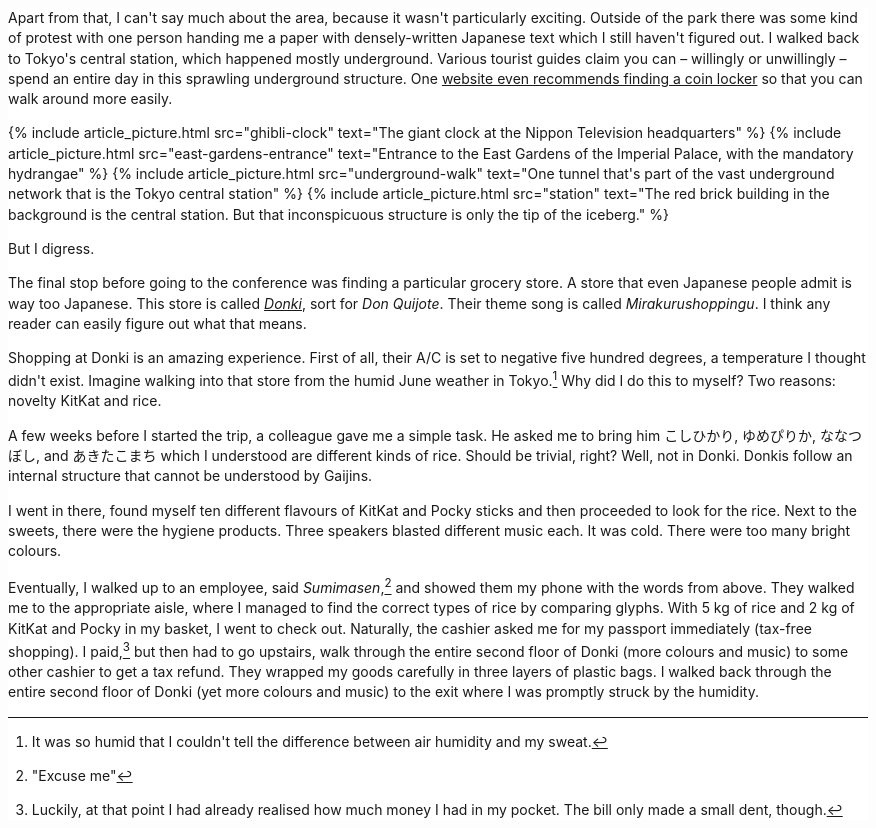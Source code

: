 Apart from that, I can't say much about the area, because it wasn't particularly exciting.
Outside of the park there was some kind of protest with one person handing me a paper with densely-written Japanese text which I still haven't figured out.
I walked back to Tokyo's central station, which happened mostly underground.
Various tourist guides claim you can – willingly or unwillingly – spend an entire day in this sprawling underground structure.
One [website even recommends finding a coin locker](https://www.tsunagujapan.com/how-to-spend-a-whole-day-in-tokyo-station/) so that you can walk around more easily.

<div class="gallery">
  {% include article_picture.html src="ghibli-clock" text="The giant clock at the Nippon Television headquarters" %}
  {% include article_picture.html src="east-gardens-entrance" text="Entrance to the East Gardens of the Imperial Palace, with the mandatory hydrangae" %}
  {% include article_picture.html src="underground-walk" text="One tunnel that's part of the vast underground network that is the Tokyo central station" %}
  {% include article_picture.html src="station" text="The red brick building in the background is the central station. But that inconspicuous structure is only the tip of the iceberg." %}
</div>

But I digress.

The final stop before going to the conference was finding a particular grocery store.
A store that even Japanese people admit is way too Japanese.
This store is called [_Donki_](https://en.wikipedia.org/wiki/Don_Quijote_(store)), sort for _Don Quijote_.
Their theme song is called _Mirakurushoppingu_.
I think any reader can easily figure out what that means.

Shopping at Donki is an amazing experience.
First of all, their A/C is set to negative five hundred degrees, a temperature I thought didn't exist.
Imagine walking into that store from the humid June weather in Tokyo.[^4]
Why did I do this to myself?
Two reasons: novelty KitKat and rice.

A few weeks before I started the trip, a colleague gave me a simple task.
He asked me to bring him こしひかり, ゆめぴりか, ななつぼし, and あきたこまち which I understood are different kinds of rice.
Should be trivial, right?
Well, not in Donki.
Donkis follow an internal structure that cannot be understood by Gaijins.

I went in there, found myself ten different flavours of KitKat and Pocky sticks and then proceeded to look for the rice.
Next to the sweets, there were the hygiene products.
Three speakers blasted different music each.
It was cold.
There were too many bright colours.

Eventually, I walked up to an employee, said _Sumimasen_,[^5] and showed them my phone with the words from above.
They walked me to the appropriate aisle, where I managed to find the correct types of rice by comparing glyphs.
With 5 kg of rice and 2 kg of KitKat and Pocky in my basket, I went to check out.
Naturally, the cashier asked me for my passport immediately (tax-free shopping).
I paid,[^6] but then had to go upstairs, walk through the entire second floor of Donki (more colours and music) to some other cashier to get a tax refund.
They wrapped my goods carefully in three layers of plastic bags.
I walked back through the entire second floor of Donki (yet more colours and music) to the exit where I was promptly struck by the humidity.


[^1]: It turned out to be for the better, because it would have collided with an academic trip anyway.
[^2]: Note to Asta: I didn't create a spreadsheet this time.
[^3]: with the exception of the ocean
[^3b]: Wednesday clocked in at 25k steps, so there was no shortage of walking regardless.
[^3c]: They did not say anything more helpful than just “Green Car” to me.
[^4]: It was so humid that I couldn't tell the difference between air humidity and my sweat.
[^5]: "Excuse me"
[^6]: Luckily, at that point I had already realised how much money I had in my pocket. The bill only made a small dent, though.